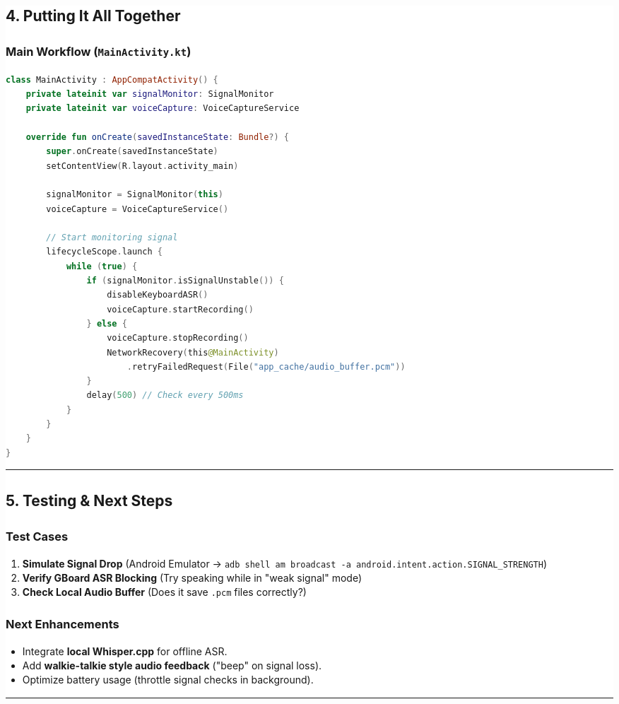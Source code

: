 
## **4. Putting It All Together**  
### **Main Workflow (`MainActivity.kt`)**  
```kotlin  
class MainActivity : AppCompatActivity() {  
    private lateinit var signalMonitor: SignalMonitor  
    private lateinit var voiceCapture: VoiceCaptureService  

    override fun onCreate(savedInstanceState: Bundle?) {  
        super.onCreate(savedInstanceState)  
        setContentView(R.layout.activity_main)  

        signalMonitor = SignalMonitor(this)  
        voiceCapture = VoiceCaptureService()  

        // Start monitoring signal  
        lifecycleScope.launch {  
            while (true) {  
                if (signalMonitor.isSignalUnstable()) {  
                    disableKeyboardASR()  
                    voiceCapture.startRecording()  
                } else {  
                    voiceCapture.stopRecording()  
                    NetworkRecovery(this@MainActivity)  
                        .retryFailedRequest(File("app_cache/audio_buffer.pcm"))  
                }  
                delay(500) // Check every 500ms  
            }  
        }  
    }  
}  
```  

---

## **5. Testing & Next Steps**  
### **Test Cases**  
1. **Simulate Signal Drop** (Android Emulator → `adb shell am broadcast -a android.intent.action.SIGNAL_STRENGTH`)  
2. **Verify GBoard ASR Blocking** (Try speaking while in "weak signal" mode)  
3. **Check Local Audio Buffer** (Does it save `.pcm` files correctly?)  

### **Next Enhancements**  
- Integrate **local Whisper.cpp** for offline ASR.  
- Add **walkie-talkie style audio feedback** ("beep" on signal loss).  
- Optimize battery usage (throttle signal checks in background).  

---
